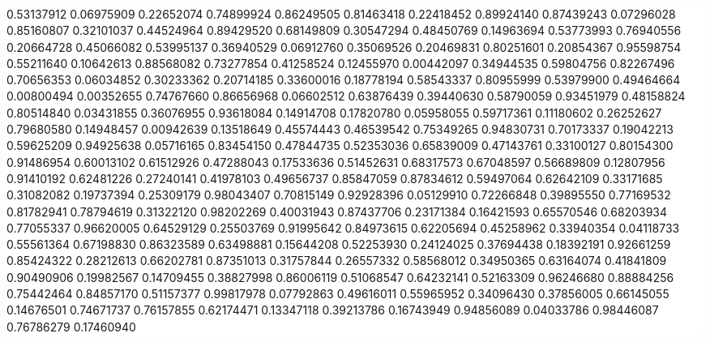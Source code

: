    0.53137912  0.06975909  0.22652074
   0.74899924  0.86249505  0.81463418
   0.22418452  0.89924140  0.87439243
   0.07296028  0.85160807  0.32101037
   0.44524964  0.89429520  0.68149809
   0.30547294  0.48450769  0.14963694
   0.53773993  0.76940556  0.20664728
   0.45066082  0.53995137  0.36940529
   0.06912760  0.35069526  0.20469831
   0.80251601  0.20854367  0.95598754
   0.55211640  0.10642613  0.88568082
   0.73277854  0.41258524  0.12455970
   0.00442097  0.34944535  0.59804756
   0.82267496  0.70656353  0.06034852
   0.30233362  0.20714185  0.33600016
   0.18778194  0.58543337  0.80955999
   0.53979900  0.49464664  0.00800494
   0.00352655  0.74767660  0.86656968
   0.06602512  0.63876439  0.39440630
   0.58790059  0.93451979  0.48158824
   0.80514840  0.03431855  0.36076955
   0.93618084  0.14914708  0.17820780
   0.05958055  0.59717361  0.11180602
   0.26252627  0.79680580  0.14948457
   0.00942639  0.13518649  0.45574443
   0.46539542  0.75349265  0.94830731
   0.70173337  0.19042213  0.59625209
   0.94925638  0.05716165  0.83454150
   0.47844735  0.52353036  0.65839009
   0.47143761  0.33100127  0.80154300
   0.91486954  0.60013102  0.61512926
   0.47288043  0.17533636  0.51452631
   0.68317573  0.67048597  0.56689809
   0.12807956  0.91410192  0.62481226
   0.27240141  0.41978103  0.49656737
   0.85847059  0.87834612  0.59497064
   0.62642109  0.33171685  0.31082082
   0.19737394  0.25309179  0.98043407
   0.70815149  0.92928396  0.05129910
   0.72266848  0.39895550  0.77169532
   0.81782941  0.78794619  0.31322120
   0.98202269  0.40031943  0.87437706
   0.23171384  0.16421593  0.65570546
   0.68203934  0.77055337  0.96620005
   0.64529129  0.25503769  0.91995642
   0.84973615  0.62205694  0.45258962
   0.33940354  0.04118733  0.55561364
   0.67198830  0.86323589  0.63498881
   0.15644208  0.52253930  0.24124025
   0.37694438  0.18392191  0.92661259
   0.85424322  0.28212613  0.66202781
   0.87351013  0.31757844  0.26557332
   0.58568012  0.34950365  0.63164074
   0.41841809  0.90490906  0.19982567
   0.14709455  0.38827998  0.86006119
   0.51068547  0.64232141  0.52163309
   0.96246680  0.88884256  0.75442464
   0.84857170  0.51157377  0.99817978
   0.07792863  0.49616011  0.55965952
   0.34096430  0.37856005  0.66145055
   0.14676501  0.74671737  0.76157855
   0.62174471  0.13347118  0.39213786
   0.16743949  0.94856089  0.04033786
   0.98446087  0.76786279  0.17460940